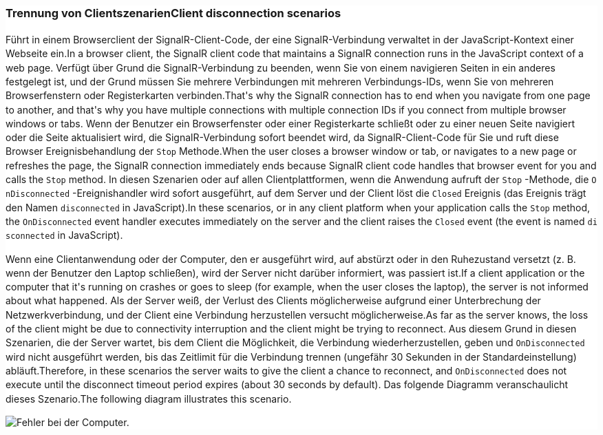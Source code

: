 
<a id="clientdisconnect"></a>

### <a name="client-disconnection-scenarios"></a><span data-ttu-id="c7a6b-221">Trennung von Clientszenarien</span><span class="sxs-lookup"><span data-stu-id="c7a6b-221">Client disconnection scenarios</span></span>

<span data-ttu-id="c7a6b-222">Führt in einem Browserclient der SignalR-Client-Code, der eine SignalR-Verbindung verwaltet in der JavaScript-Kontext einer Webseite ein.</span><span class="sxs-lookup"><span data-stu-id="c7a6b-222">In a browser client, the SignalR client code that maintains a SignalR connection runs in the JavaScript context of a web page.</span></span> <span data-ttu-id="c7a6b-223">Verfügt über Grund die SignalR-Verbindung zu beenden, wenn Sie von einem navigieren Seiten in ein anderes festgelegt ist, und der Grund müssen Sie mehrere Verbindungen mit mehreren Verbindungs-IDs, wenn Sie von mehreren Browserfenstern oder Registerkarten verbinden.</span><span class="sxs-lookup"><span data-stu-id="c7a6b-223">That's why the SignalR connection has to end when you navigate from one page to another, and that's why you have multiple connections with multiple connection IDs if you connect from multiple browser windows or tabs.</span></span> <span data-ttu-id="c7a6b-224">Wenn der Benutzer ein Browserfenster oder einer Registerkarte schließt oder zu einer neuen Seite navigiert oder die Seite aktualisiert wird, die SignalR-Verbindung sofort beendet wird, da SignalR-Client-Code für Sie und ruft diese Browser Ereignisbehandlung der `Stop` Methode.</span><span class="sxs-lookup"><span data-stu-id="c7a6b-224">When the user closes a browser window or tab, or navigates to a new page or refreshes the page, the SignalR connection immediately ends because SignalR client code handles that browser event for you and calls the `Stop` method.</span></span> <span data-ttu-id="c7a6b-225">In diesen Szenarien oder auf allen Clientplattformen, wenn die Anwendung aufruft der `Stop` -Methode, die `OnDisconnected` -Ereignishandler wird sofort ausgeführt, auf dem Server und der Client löst die `Closed` Ereignis (das Ereignis trägt den Namen `disconnected` in JavaScript).</span><span class="sxs-lookup"><span data-stu-id="c7a6b-225">In these scenarios, or in any client platform when your application calls the `Stop` method, the `OnDisconnected` event handler executes immediately on the server and the client raises the `Closed` event (the event is named `disconnected` in JavaScript).</span></span>

<span data-ttu-id="c7a6b-226">Wenn eine Clientanwendung oder der Computer, den er ausgeführt wird, auf abstürzt oder in den Ruhezustand versetzt (z. B. wenn der Benutzer den Laptop schließen), wird der Server nicht darüber informiert, was passiert ist.</span><span class="sxs-lookup"><span data-stu-id="c7a6b-226">If a client application or the computer that it's running on crashes or goes to sleep (for example, when the user closes the laptop), the server is not informed about what happened.</span></span> <span data-ttu-id="c7a6b-227">Als der Server weiß, der Verlust des Clients möglicherweise aufgrund einer Unterbrechung der Netzwerkverbindung, und der Client eine Verbindung herzustellen versucht möglicherweise.</span><span class="sxs-lookup"><span data-stu-id="c7a6b-227">As far as the server knows, the loss of the client might be due to connectivity interruption and the client might be trying to reconnect.</span></span> <span data-ttu-id="c7a6b-228">Aus diesem Grund in diesen Szenarien, die der Server wartet, bis dem Client die Möglichkeit, die Verbindung wiederherzustellen, geben und `OnDisconnected` wird nicht ausgeführt werden, bis das Zeitlimit für die Verbindung trennen (ungefähr 30 Sekunden in der Standardeinstellung) abläuft.</span><span class="sxs-lookup"><span data-stu-id="c7a6b-228">Therefore, in these scenarios the server waits to give the client a chance to reconnect, and `OnDisconnected` does not execute until the disconnect timeout period expires (about 30 seconds by default).</span></span> <span data-ttu-id="c7a6b-229">Das folgende Diagramm veranschaulicht dieses Szenario.</span><span class="sxs-lookup"><span data-stu-id="c7a6b-229">The following diagram illustrates this scenario.</span></span>

![Fehler bei der Computer.](handling-connection-lifetime-events/_static/image4.png)
